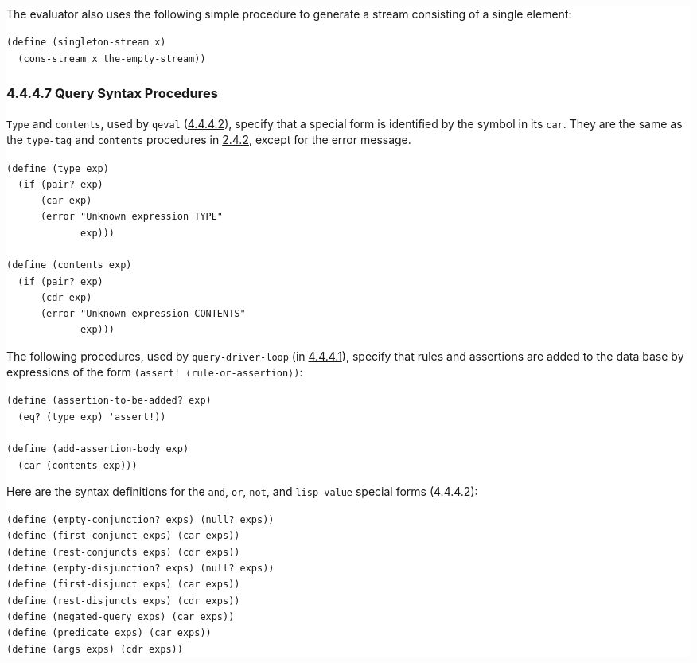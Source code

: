 The evaluator also uses the following simple procedure to generate a stream consisting of a single element:

``` {.scheme}
(define (singleton-stream x)
  (cons-stream x the-empty-stream))
```


### 4.4.4.7 Query Syntax Procedures

`Type` and `contents`, used by `qeval` ([4.4.4.2](#g_t4_002e4_002e4_002e2)), specify that a special form is identified by the symbol in its `car`. They are the same as the `type-tag` and `contents` procedures in [2.4.2](2_002e4.xhtml#g_t2_002e4_002e2), except for the error message.

``` {.scheme}
(define (type exp)
  (if (pair? exp)
      (car exp)
      (error "Unknown expression TYPE"
             exp)))

(define (contents exp)
  (if (pair? exp)
      (cdr exp)
      (error "Unknown expression CONTENTS"
             exp)))
```

The following procedures, used by `query-driver-loop` (in [4.4.4.1](#g_t4_002e4_002e4_002e1)), specify that rules and assertions are added to the data base by expressions of the form `(assert! ⟨rule-or-assertion⟩)`:

``` {.scheme}
(define (assertion-to-be-added? exp)
  (eq? (type exp) 'assert!))

(define (add-assertion-body exp)
  (car (contents exp)))
```

Here are the syntax definitions for the `and`, `or`, `not`, and `lisp-value` special forms ([4.4.4.2](#g_t4_002e4_002e4_002e2)):

``` {.scheme}
(define (empty-conjunction? exps) (null? exps))
(define (first-conjunct exps) (car exps))
(define (rest-conjuncts exps) (cdr exps))
(define (empty-disjunction? exps) (null? exps))
(define (first-disjunct exps) (car exps))
(define (rest-disjuncts exps) (cdr exps))
(define (negated-query exps) (car exps))
(define (predicate exps) (car exps))
(define (args exps) (cdr exps))
```
